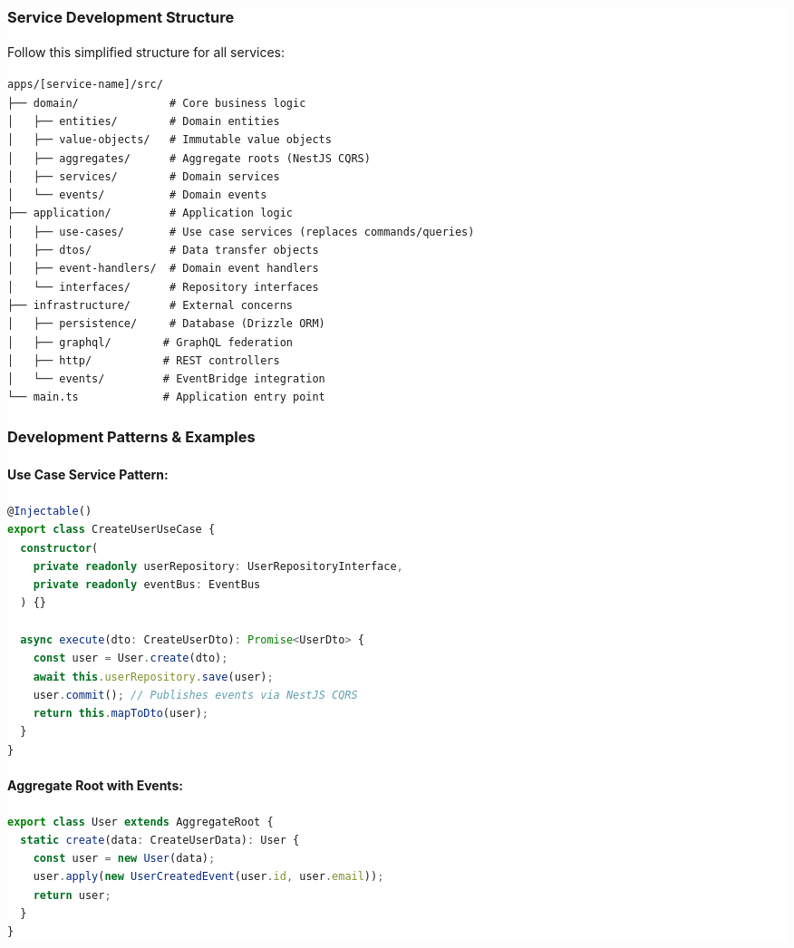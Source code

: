 ### Service Development Structure
Follow this simplified structure for all services:
```
apps/[service-name]/src/
├── domain/              # Core business logic
│   ├── entities/        # Domain entities
│   ├── value-objects/   # Immutable value objects
│   ├── aggregates/      # Aggregate roots (NestJS CQRS)
│   ├── services/        # Domain services
│   └── events/          # Domain events
├── application/         # Application logic
│   ├── use-cases/       # Use case services (replaces commands/queries)
│   ├── dtos/            # Data transfer objects
│   ├── event-handlers/  # Domain event handlers
│   └── interfaces/      # Repository interfaces
├── infrastructure/      # External concerns
│   ├── persistence/     # Database (Drizzle ORM)
│   ├── graphql/        # GraphQL federation
│   ├── http/           # REST controllers
│   └── events/         # EventBridge integration
└── main.ts             # Application entry point
```

### Development Patterns & Examples

#### Use Case Service Pattern:
```typescript
@Injectable()
export class CreateUserUseCase {
  constructor(
    private readonly userRepository: UserRepositoryInterface,
    private readonly eventBus: EventBus
  ) {}

  async execute(dto: CreateUserDto): Promise<UserDto> {
    const user = User.create(dto);
    await this.userRepository.save(user);
    user.commit(); // Publishes events via NestJS CQRS
    return this.mapToDto(user);
  }
}
```

#### Aggregate Root with Events:
```typescript
export class User extends AggregateRoot {
  static create(data: CreateUserData): User {
    const user = new User(data);
    user.apply(new UserCreatedEvent(user.id, user.email));
    return user;
  }
}
```
